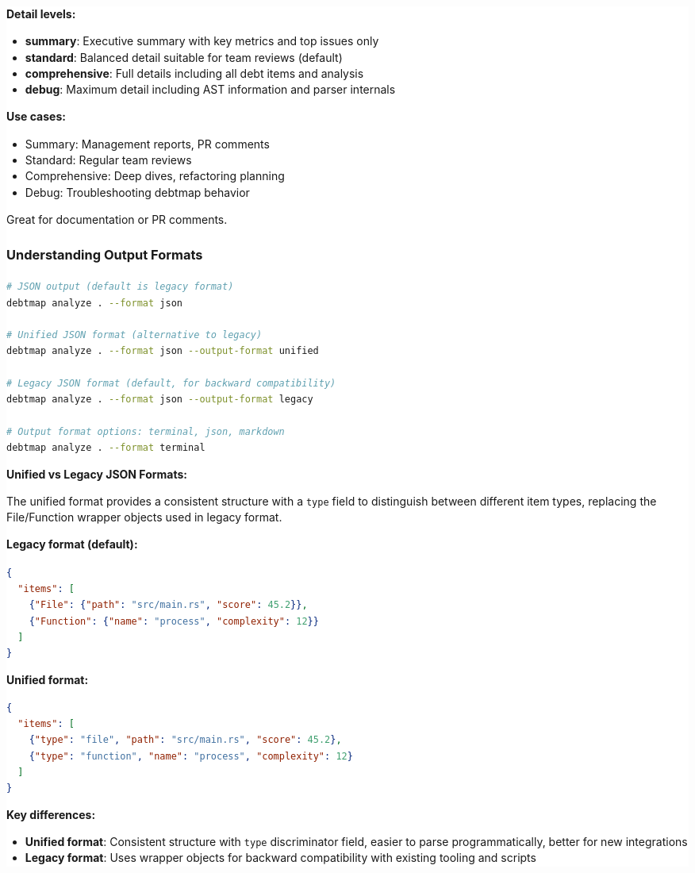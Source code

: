 **Detail levels:**
- **summary**: Executive summary with key metrics and top issues only
- **standard**: Balanced detail suitable for team reviews (default)
- **comprehensive**: Full details including all debt items and analysis
- **debug**: Maximum detail including AST information and parser internals

**Use cases:**
- Summary: Management reports, PR comments
- Standard: Regular team reviews
- Comprehensive: Deep dives, refactoring planning
- Debug: Troubleshooting debtmap behavior

Great for documentation or PR comments.

### Understanding Output Formats

```bash
# JSON output (default is legacy format)
debtmap analyze . --format json

# Unified JSON format (alternative to legacy)
debtmap analyze . --format json --output-format unified

# Legacy JSON format (default, for backward compatibility)
debtmap analyze . --format json --output-format legacy

# Output format options: terminal, json, markdown
debtmap analyze . --format terminal
```

**Unified vs Legacy JSON Formats:**

The unified format provides a consistent structure with a `type` field to distinguish between different item types, replacing the File/Function wrapper objects used in legacy format.

**Legacy format (default):**
```json
{
  "items": [
    {"File": {"path": "src/main.rs", "score": 45.2}},
    {"Function": {"name": "process", "complexity": 12}}
  ]
}
```

**Unified format:**
```json
{
  "items": [
    {"type": "file", "path": "src/main.rs", "score": 45.2},
    {"type": "function", "name": "process", "complexity": 12}
  ]
}
```

**Key differences:**
- **Unified format**: Consistent structure with `type` discriminator field, easier to parse programmatically, better for new integrations
- **Legacy format**: Uses wrapper objects for backward compatibility with existing tooling and scripts
